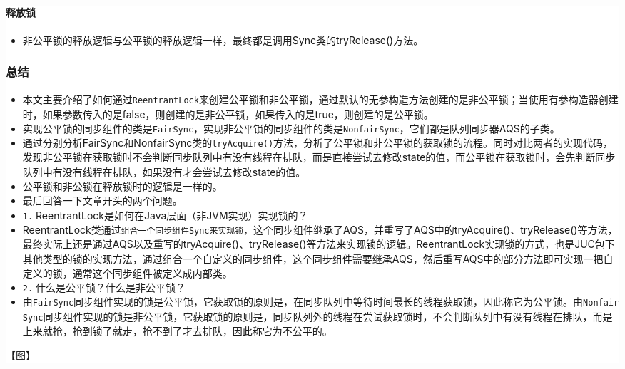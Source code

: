 #### 释放锁
* 非公平锁的释放逻辑与公平锁的释放逻辑一样，最终都是调用Sync类的tryRelease()方法。


### 总结
* 本文主要介绍了如何通过`ReentrantLock`来创建公平锁和非公平锁，通过默认的无参构造方法创建的是非公平锁；当使用有参构造器创建时，如果参数传入的是false，则创建的是非公平锁，如果传入的是true，则创建的是公平锁。
* 实现公平锁的同步组件的类是`FairSync`，实现非公平锁的同步组件的类是`NonfairSync`，它们都是队列同步器AQS的子类。
* 通过分别分析FairSync和NonfairSync类的`tryAcquire()`方法，分析了公平锁和非公平锁的获取锁的流程。同时对比两者的实现代码，发现非公平锁在获取锁时不会判断同步队列中有没有线程在排队，而是直接尝试去修改state的值，而公平锁在获取锁时，会先判断同步队列中有没有线程在排队，如果没有才会尝试去修改state的值。
* 公平锁和非公锁在释放锁时的逻辑是一样的。
* 最后回答一下文章开头的两个问题。
* `1.` ReentrantLock是如何在Java层面（非JVM实现）实现锁的？
* ReentrantLock类通过`组合一个同步组件Sync来实现锁`，这个同步组件继承了AQS，并重写了AQS中的tryAcquire()、tryRelease()等方法，最终实际上还是通过AQS以及重写的tryAcquire()、tryRelease()等方法来实现锁的逻辑。ReentrantLock实现锁的方式，也是JUC包下其他类型的锁的实现方法，通过组合一个自定义的同步组件，这个同步组件需要继承AQS，然后重写AQS中的部分方法即可实现一把自定义的锁，通常这个同步组件被定义成内部类。
* `2.` 什么是公平锁？什么是非公平锁？
* 由`FairSync`同步组件实现的锁是公平锁，它获取锁的原则是，在同步队列中等待时间最长的线程获取锁，因此称它为公平锁。由`NonfairSync`同步组件实现的锁是非公平锁，它获取锁的原则是，同步队列外的线程在尝试获取锁时，不会判断队列中有没有线程在排队，而是上来就抢，抢到锁了就走，抢不到了才去排队，因此称它为不公平的。

【图】
